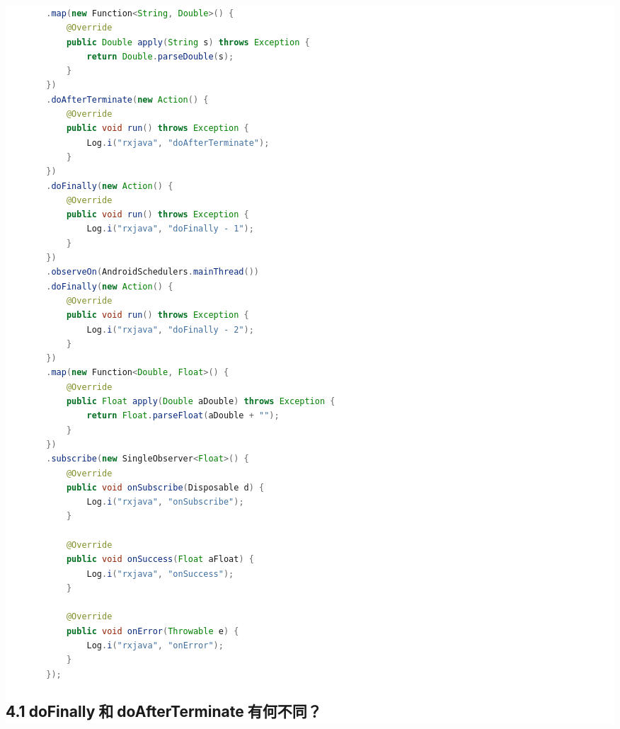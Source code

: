 ```java
        .map(new Function<String, Double>() {
            @Override
            public Double apply(String s) throws Exception {
                return Double.parseDouble(s);
            }
        })
        .doAfterTerminate(new Action() {
            @Override
            public void run() throws Exception {
                Log.i("rxjava", "doAfterTerminate");
            }
        })
        .doFinally(new Action() {
            @Override
            public void run() throws Exception {
                Log.i("rxjava", "doFinally - 1");
            }
        })
        .observeOn(AndroidSchedulers.mainThread())
        .doFinally(new Action() {
            @Override
            public void run() throws Exception {
                Log.i("rxjava", "doFinally - 2");
            }
        })
        .map(new Function<Double, Float>() {
            @Override
            public Float apply(Double aDouble) throws Exception {
                return Float.parseFloat(aDouble + "");
            }
        })
        .subscribe(new SingleObserver<Float>() {
            @Override
            public void onSubscribe(Disposable d) {
                Log.i("rxjava", "onSubscribe");
            }

            @Override
            public void onSuccess(Float aFloat) {
                Log.i("rxjava", "onSuccess");
            }

            @Override
            public void onError(Throwable e) {
                Log.i("rxjava", "onError");
            }
        });
```

## 4.1 doFinally 和 doAfterTerminate 有何不同？
